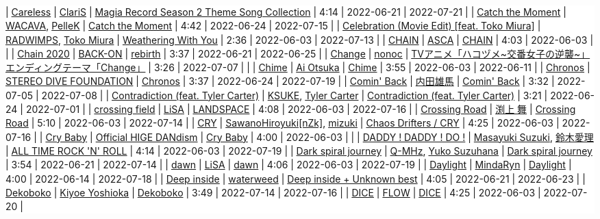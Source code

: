 | [Careless](https://open.spotify.com/track/0vEGVn21baQ0D5xaWJgLCc) | [ClariS](https://open.spotify.com/artist/5htVtReJ3NAwcAdxdHpim3) | [Magia Record Season 2 Theme Song Collection](https://open.spotify.com/album/2pw39NnC62DLxaNFeAYRui) | 4:14 | 2022-06-21 | 2022-07-21 |
| [Catch the Moment](https://open.spotify.com/track/25UWsqfdAYrJDS2LqVP2hv) | [WACAVA](https://open.spotify.com/artist/6K5fW2F91aYNzfy4FiYgMg), [PelleK](https://open.spotify.com/artist/1qLwXsUtyW2Ba2Iotg4gE3) | [Catch the Moment](https://open.spotify.com/album/1KWkZSBw5YlrB24exegOCQ) | 4:42 | 2022-06-24 | 2022-07-15 |
| [Celebration \(Movie Edit\) \[feat\. Toko Miura\]](https://open.spotify.com/track/2AmRjWxvLxJK3DjCYNruLI) | [RADWIMPS](https://open.spotify.com/artist/1EowJ1WwkMzkCkRomFhui7), [Toko Miura](https://open.spotify.com/artist/5nyjJRg5OdmKDdG2s9qljE) | [Weathering With You](https://open.spotify.com/album/2BcCxJ3EWhsd4IyN8XJA3q) | 2:36 | 2022-06-03 | 2022-07-13 |
| [CHAIN](https://open.spotify.com/track/2ZsDN8E5DL92MFDGV2cM6r) | [ASCA](https://open.spotify.com/artist/5pjjlQXYjoMFWdjdKOre9s) | [CHAIN](https://open.spotify.com/album/48ei3gYn7at2b2eO6ZXMQr) | 4:03 | 2022-06-03 |  |
| [Chain 2020](https://open.spotify.com/track/5zlKsrY22S5285QKTBNaDX) | [BACK\-ON](https://open.spotify.com/artist/41wiRMqVmNSZ3FFM7JIeht) | [rebirth](https://open.spotify.com/album/47x2VZ9PPL965WbdyZmqWl) | 3:37 | 2022-06-21 | 2022-06-25 |
| [Change](https://open.spotify.com/track/3T6T45hVQoc0nXHoSnVOpi) | [nonoc](https://open.spotify.com/artist/1QduecpnkRXRXtbFdEYZRC) | [TVアニメ「ハコヅメ\~交番女子の逆襲\~」エンディングテーマ「Change」](https://open.spotify.com/album/6uqbAjrdQicKyJIvHq7fNa) | 3:26 | 2022-07-07 |  |
| [Chime](https://open.spotify.com/track/1GuIuJi7GLy5glWQBsuUEH) | [Ai Otsuka](https://open.spotify.com/artist/0q7KOr99MYmwKxivChxpSd) | [Chime](https://open.spotify.com/album/41vViBECl477zk7RCyq8XE) | 3:55 | 2022-06-03 | 2022-06-11 |
| [Chronos](https://open.spotify.com/track/7i74dlNW5CogOhN13j2AzN) | [STEREO DIVE FOUNDATION](https://open.spotify.com/artist/6yLTrq59HxfE6aTq8r4gVP) | [Chronos](https://open.spotify.com/album/77uzDqixDAh7KMcXZb2YaK) | 3:37 | 2022-06-24 | 2022-07-19 |
| [Comin' Back](https://open.spotify.com/track/5B4H64b0vjmPx0pO73iY9J) | [内田雄馬](https://open.spotify.com/artist/4VJIq1t9RJ8WBYGr2P1FwF) | [Comin' Back](https://open.spotify.com/album/0F7gKTQZUPxf38G5RVJgXb) | 3:32 | 2022-07-05 | 2022-07-08 |
| [Contradiction \(feat\. Tyler Carter\)](https://open.spotify.com/track/2yuyPke3xjantGgapFPH3e) | [KSUKE](https://open.spotify.com/artist/6MXOcf1IlhzpV0b8qtjAzd), [Tyler Carter](https://open.spotify.com/artist/4VCAHkdzvJBHJAcPyvWY5s) | [Contradiction \(feat\. Tyler Carter\)](https://open.spotify.com/album/6pckVZbJ9J1tNuTzPd4McO) | 3:21 | 2022-06-24 | 2022-07-01 |
| [crossing field](https://open.spotify.com/track/5RsRhryZD9FdTmxsAaZ2mM) | [LiSA](https://open.spotify.com/artist/0blbVefuxOGltDBa00dspv) | [LANDSPACE](https://open.spotify.com/album/5aKVOZqJWL30JXGpimjifo) | 4:08 | 2022-06-03 | 2022-07-16 |
| [Crossing Road](https://open.spotify.com/track/1YeBw3L2tN8alXnpDqDm6r) | [渕上 舞](https://open.spotify.com/artist/2FS1GkRyHcBhVGfo40uZQE) | [Crossing Road](https://open.spotify.com/album/2XqvjIiZNCzhgiHOKLHNZm) | 5:10 | 2022-06-03 | 2022-07-14 |
| [CRY](https://open.spotify.com/track/6MYk0grHaGj5c8Qargw2Dg) | [SawanoHiroyuki\[nZk\]](https://open.spotify.com/artist/2EWXgN0xWOnbqJOxa9pWNO), [mizuki](https://open.spotify.com/artist/0Pt3k7cpeOysqGGiw3tQcS) | [Chaos Drifters / CRY](https://open.spotify.com/album/41JUXjJKB1dcPdxReup9ld) | 4:25 | 2022-06-03 | 2022-07-16 |
| [Cry Baby](https://open.spotify.com/track/7vBX6cVsCPFSx2C58hpZ4f) | [Official HIGE DANdism](https://open.spotify.com/artist/5Vo1hnCRmCM6M4thZCInCj) | [Cry Baby](https://open.spotify.com/album/0OWATchDPifiDyvGEf2ddO) | 4:00 | 2022-06-03 |  |
| [DADDY ! DADDY ! DO !](https://open.spotify.com/track/08tx8piZZjTkzMq4Z7tJeB) | [Masayuki Suzuki](https://open.spotify.com/artist/7HRu4Npbza5TBWn74TkAOF), [鈴木愛理](https://open.spotify.com/artist/5YnNfqofR6jjU2DDoGfh2h) | [ALL TIME ROCK 'N' ROLL](https://open.spotify.com/album/3DlogDuzggwgbKorzYctKe) | 4:14 | 2022-06-03 | 2022-07-19 |
| [Dark spiral journey](https://open.spotify.com/track/5AgTWm5A0fY3tkzLtBQs5a) | [Q\-MHz](https://open.spotify.com/artist/21htgj2MSWK2I0sdnUeKMJ), [Yuko Suzuhana](https://open.spotify.com/artist/5iqQvdm22BNJeSbXEoPsGM) | [Dark spiral journey](https://open.spotify.com/album/0g8Yoz2yDAFfMtjCPbCBka) | 3:54 | 2022-06-21 | 2022-07-14 |
| [dawn](https://open.spotify.com/track/1IRwNWiB2aDEoSdUgjJmay) | [LiSA](https://open.spotify.com/artist/0blbVefuxOGltDBa00dspv) | [dawn](https://open.spotify.com/album/5rV3ABHl2JMQeR1U1fiXRh) | 4:06 | 2022-06-03 | 2022-07-19 |
| [Daylight](https://open.spotify.com/track/1say3kpM3yexV7hazGgXP1) | [MindaRyn](https://open.spotify.com/artist/7MSns7VCEysJJhcp67gvtZ) | [Daylight](https://open.spotify.com/album/49Hveg3Dzx8xSwY6a81lsr) | 4:00 | 2022-06-14 | 2022-07-18 |
| [Deep inside](https://open.spotify.com/track/0bmD3OUeqxDCO4HijadYtn) | [waterweed](https://open.spotify.com/artist/3xo2d6Mjw5Gkb14HFOwFkQ) | [Deep inside + Unknown best](https://open.spotify.com/album/3g0EGYMa5kr3aiFJe0hOc2) | 4:05 | 2022-06-21 | 2022-06-23 |
| [Dekoboko](https://open.spotify.com/track/59zVkMccrN10JrDGdV4JeG) | [Kiyoe Yoshioka](https://open.spotify.com/artist/7sG4FexEprpVch00GAM0w7) | [Dekoboko](https://open.spotify.com/album/2Rk7kN8xzphuTZgp2YJHmn) | 3:49 | 2022-07-14 | 2022-07-16 |
| [DICE](https://open.spotify.com/track/1xm4MuXmiLz4KKKx5nqBHD) | [FLOW](https://open.spotify.com/artist/3w2HqkKa6upwuXEULtGvnY) | [DICE](https://open.spotify.com/album/73xTnF27ekpsPFm42Zs2J1) | 4:25 | 2022-06-03 | 2022-07-20 |